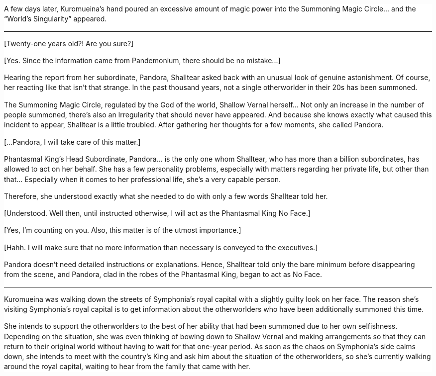 A few days later, Kuromueina’s hand poured an excessive amount of magic power
into the Summoning Magic Circle... and the “World’s Singularity” appeared.

---

[Twenty-one years old?! Are you sure?]

[Yes. Since the information came from Pandemonium, there should be no
mistake...]

Hearing the report from her subordinate, Pandora, Shalltear asked back with an
unusual look of genuine astonishment. Of course, her reacting like that isn’t
that strange. In the past thousand years, not a single otherworlder in their 20s
has been summoned.

The Summoning Magic Circle, regulated by the God of the world, Shallow Vernal
herself... Not only an increase in the number of people summoned, there’s also
an Irregularity that should never have appeared. And because she knows exactly
what caused this incident to appear, Shalltear is a little troubled. After
gathering her thoughts for a few moments, she called Pandora.

[...Pandora, I will take care of this matter.]

Phantasmal King’s Head Subordinate, Pandora... is the only one whom Shalltear,
who has more than a billion subordinates, has allowed to act on her behalf. She
has a few personality problems, especially with matters regarding her private
life, but other than that... Especially when it comes to her professional life,
she’s a very capable person.

Therefore, she understood exactly what she needed to do with only a few words
Shalltear told her.

[Understood. Well then, until instructed otherwise, I will act as the Phantasmal
King No Face.]

[Yes, I’m counting on you. Also, this matter is of the utmost importance.]

[Hahh. I will make sure that no more information than necessary is conveyed to
the executives.]

Pandora doesn’t need detailed instructions or explanations. Hence, Shalltear
told only the bare minimum before disappearing from the scene, and Pandora, clad
in the robes of the Phantasmal King, began to act as No Face.

---

Kuromueina was walking down the streets of Symphonia’s royal capital with a
slightly guilty look on her face. The reason she’s visiting Symphonia’s royal
capital is to get information about the otherworlders who have been additionally
summoned this time.

She intends to support the otherworlders to the best of her ability that had
been summoned due to her own selfishness. Depending on the situation, she was
even thinking of bowing down to Shallow Vernal and making arrangements so that
they can return to their original world without having to wait for that one-year
period. As soon as the chaos on Symphonia’s side calms down, she intends to meet
with the country’s King and ask him about the situation of the otherworlders, so
she’s currently walking around the royal capital, waiting to hear from the
family that came with her.
